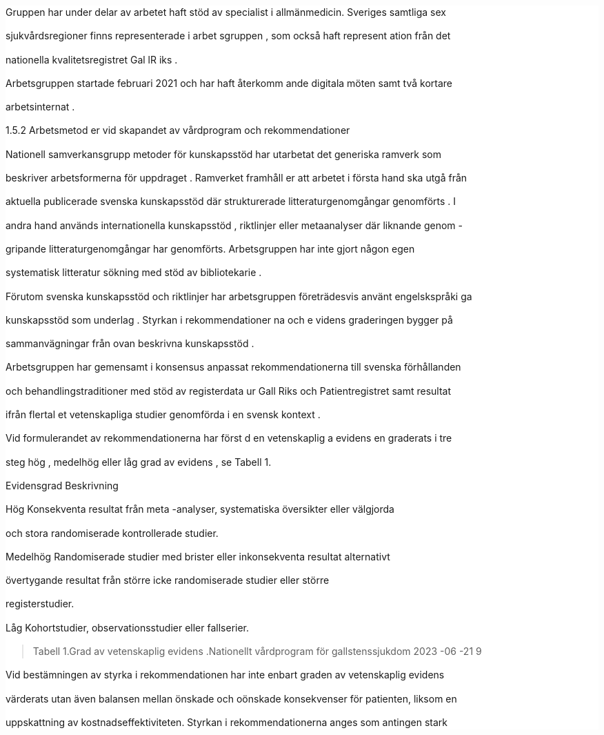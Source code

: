 Gruppen har under delar av arbetet haft stöd av specialist i allmänmedicin. Sveriges samtliga sex 

sjukvårdsregioner finns representerade i arbet sgruppen , som också haft represent ation från det 

nationella kvalitetsregistret Gal lR iks .

Arbetsgruppen startade februari 2021 och har haft återkomm ande digitala möten samt två kortare 

arbetsinternat .

1.5.2 Arbetsmetod er vid skapandet av vårdprogram och rekommendationer 

Nationell samverkansgrupp metoder för kunskapsstöd har utarbetat det generiska ramverk som 

beskriver arbetsformerna för uppdraget . Ramverket framhåll er att arbetet i första hand ska utgå från 

aktuella publicerade svenska kunskapsstöd där strukturerade litteraturgenomgångar genomförts . I

andra hand används internationella kunskapsstöd , riktlinjer eller metaanalyser där liknande genom -

gripande litteraturgenomgångar har genomförts. Arbetsgruppen har inte gjort någon egen 

systematisk litteratur sökning med stöd av bibliotekarie .

Förutom svenska kunskapsstöd och riktlinjer har arbetsgruppen företrädesvis använt engelskspråki ga 

kunskapsstöd som underlag . Styrkan i rekommendationer na och e videns graderingen bygger på 

sammanvägningar från ovan beskrivna kunskapsstöd .

Arbetsgruppen har gemensamt i konsensus anpassat rekommendationerna till svenska förhållanden 

och behandlingstraditioner med stöd av registerdata ur Gall Riks och Patientregistret samt resultat 

ifrån flertal et vetenskapliga studier genomförda i en svensk kontext .

Vid formulerandet av rekommendationerna har först d en vetenskaplig a evidens en graderats i tre 

steg hög , medelhög eller låg grad av evidens , se  Tabell 1.

Evidensgrad  Beskrivning 

Hög  Konsekventa resultat från meta -analyser, systematiska översikter eller välgjorda 

och stora randomiserade kontrollerade studier. 

Medelhög  Randomiserade studier med brister eller inkonsekventa resultat alternativt 

övertygande resultat från större icke randomiserade studier eller större 

registerstudier. 

Låg  Kohortstudier, observationsstudier eller fallserier.    

> Tabell 1.Grad av vetenskaplig evidens .Nationellt vårdprogram för gallstenssjukdom 2023 -06 -21
> 9

Vid bestämningen av styrka i rekommendationen har inte enbart graden av vetenskaplig evidens 

värderats utan även balansen mellan önskade och oönskade konsekvenser för patienten, liksom en 

uppskattning av kostnadseffektiviteten. Styrkan i rekommendationerna anges som antingen stark 
